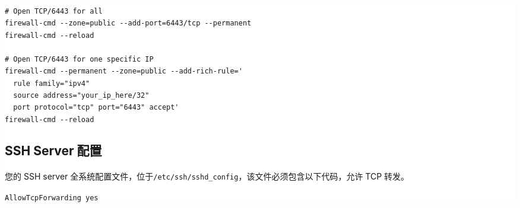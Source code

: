 ```shell
# Open TCP/6443 for all
firewall-cmd --zone=public --add-port=6443/tcp --permanent
firewall-cmd --reload

# Open TCP/6443 for one specific IP
firewall-cmd --permanent --zone=public --add-rich-rule='
  rule family="ipv4"
  source address="your_ip_here/32"
  port protocol="tcp" port="6443" accept'
firewall-cmd --reload
```

## SSH Server 配置

您的 SSH server 全系统配置文件，位于`/etc/ssh/sshd_config`，该文件必须包含以下代码，允许 TCP 转发。

```shell
AllowTcpForwarding yes
```
